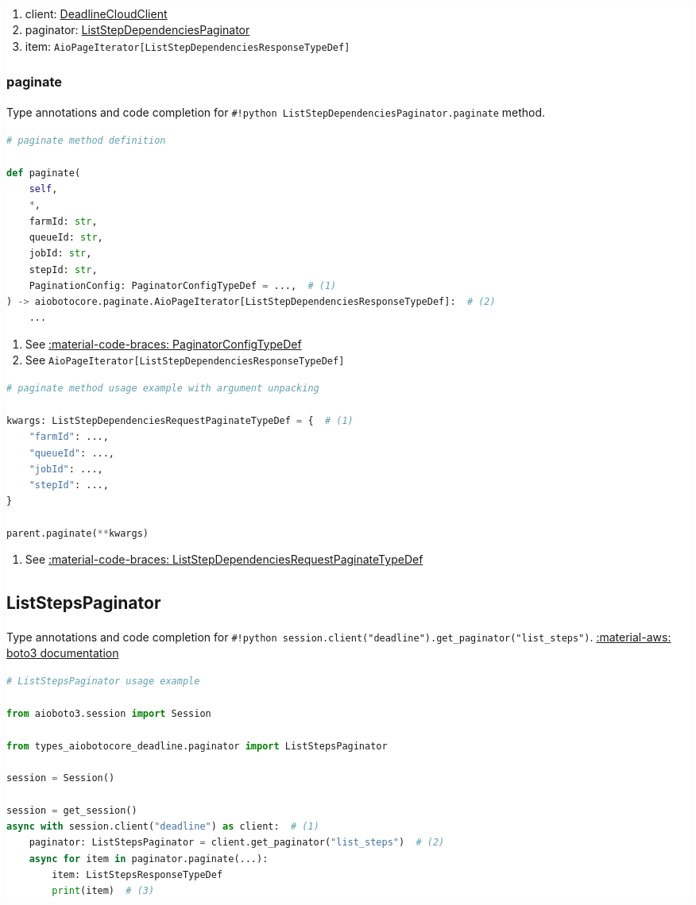 ```python
```

1. client: [DeadlineCloudClient](./client.md)
2. paginator: [ListStepDependenciesPaginator](./paginators.md#liststepdependenciespaginator)
3. item: `AioPageIterator[ListStepDependenciesResponseTypeDef]`


### paginate

Type annotations and code completion for `#!python ListStepDependenciesPaginator.paginate` method.

```python
# paginate method definition

def paginate(
    self,
    *,
    farmId: str,
    queueId: str,
    jobId: str,
    stepId: str,
    PaginationConfig: PaginatorConfigTypeDef = ...,  # (1)
) -> aiobotocore.paginate.AioPageIterator[ListStepDependenciesResponseTypeDef]:  # (2)
    ...
```

1. See [:material-code-braces: PaginatorConfigTypeDef](./type_defs.md#paginatorconfigtypedef)
2. See `AioPageIterator[ListStepDependenciesResponseTypeDef]`


```python
# paginate method usage example with argument unpacking

kwargs: ListStepDependenciesRequestPaginateTypeDef = {  # (1)
    "farmId": ...,
    "queueId": ...,
    "jobId": ...,
    "stepId": ...,
}

parent.paginate(**kwargs)
```

1. See [:material-code-braces: ListStepDependenciesRequestPaginateTypeDef](./type_defs.md#liststepdependenciesrequestpaginatetypedef)
## ListStepsPaginator

Type annotations and code completion for `#!python session.client("deadline").get_paginator("list_steps")`.
[:material-aws: boto3 documentation](https://boto3.amazonaws.com/v1/documentation/api/latest/reference/services/deadline/paginator/ListSteps.html#DeadlineCloud.Paginator.ListSteps)

```python
# ListStepsPaginator usage example

from aioboto3.session import Session

from types_aiobotocore_deadline.paginator import ListStepsPaginator

session = Session()

session = get_session()
async with session.client("deadline") as client:  # (1)
    paginator: ListStepsPaginator = client.get_paginator("list_steps")  # (2)
    async for item in paginator.paginate(...):
        item: ListStepsResponseTypeDef
        print(item)  # (3)
```